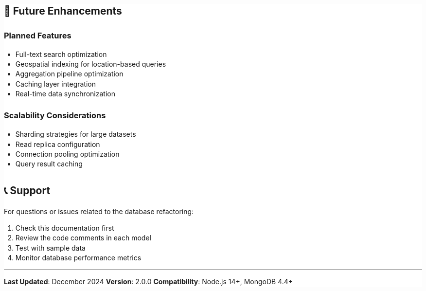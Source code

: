## 🔮 Future Enhancements

### Planned Features
- Full-text search optimization
- Geospatial indexing for location-based queries
- Aggregation pipeline optimization
- Caching layer integration
- Real-time data synchronization

### Scalability Considerations
- Sharding strategies for large datasets
- Read replica configuration
- Connection pooling optimization
- Query result caching

## 📞 Support

For questions or issues related to the database refactoring:
1. Check this documentation first
2. Review the code comments in each model
3. Test with sample data
4. Monitor database performance metrics

---

**Last Updated**: December 2024
**Version**: 2.0.0
**Compatibility**: Node.js 14+, MongoDB 4.4+
